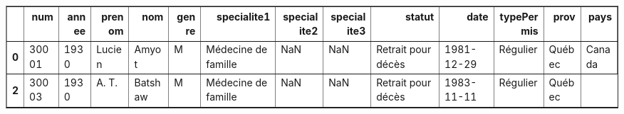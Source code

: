 <div>
<style scoped>
    .dataframe tbody tr th:only-of-type {
        vertical-align: middle;
    }

    .dataframe tbody tr th {
        vertical-align: top;
    }

    .dataframe thead th {
        text-align: right;
    }
</style>
<table border="1" class="dataframe">
  <thead>
    <tr style="text-align: right;">
      <th></th>
      <th>num</th>
      <th>annee</th>
      <th>prenom</th>
      <th>nom</th>
      <th>genre</th>
      <th>specialite1</th>
      <th>specialite2</th>
      <th>specialite3</th>
      <th>statut</th>
      <th>date</th>
      <th>typePermis</th>
      <th>prov</th>
      <th>pays</th>
    </tr>
  </thead>
  <tbody>
    <tr>
      <th>0</th>
      <td>30001</td>
      <td>1930</td>
      <td>Lucien</td>
      <td>Amyot</td>
      <td>M</td>
      <td>Médecine de famille</td>
      <td>NaN</td>
      <td>NaN</td>
      <td>Retrait pour décès</td>
      <td>1981-12-29</td>
      <td>Régulier</td>
      <td>Québec</td>
      <td>Canada</td>
    </tr>
    <tr>
      <th>2</th>
      <td>30003</td>
      <td>1930</td>
      <td>A. T.</td>
      <td>Batshaw</td>
      <td>M</td>
      <td>Médecine de famille</td>
      <td>NaN</td>
      <td>NaN</td>
      <td>Retrait pour décès</td>
      <td>1983-11-11</td>
      <td>Régulier</td>
      <td>Québec</td>
